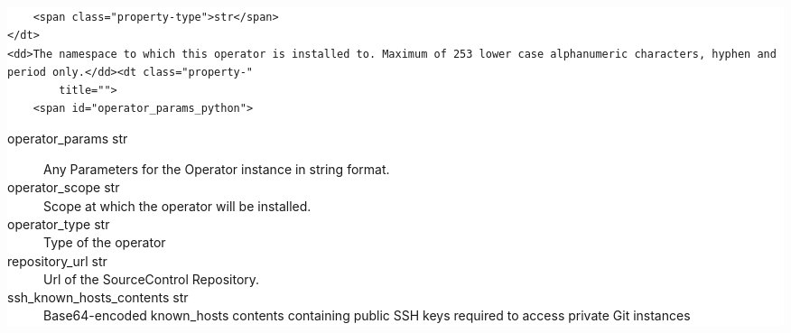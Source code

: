         <span class="property-type">str</span>
    </dt>
    <dd>The namespace to which this operator is installed to. Maximum of 253 lower case alphanumeric characters, hyphen and period only.</dd><dt class="property-"
            title="">
        <span id="operator_params_python">
<a data-swiftype-name="resource-property" data-swiftype-type="text" href="#operator_params_python" style="color: inherit; text-decoration: inherit;">operator_<wbr>params</a>
</span>
        <span class="property-indicator"></span>
        <span class="property-type">str</span>
    </dt>
    <dd>Any Parameters for the Operator instance in string format.</dd><dt class="property-"
            title="">
        <span id="operator_scope_python">
<a data-swiftype-name="resource-property" data-swiftype-type="text" href="#operator_scope_python" style="color: inherit; text-decoration: inherit;">operator_<wbr>scope</a>
</span>
        <span class="property-indicator"></span>
        <span class="property-type">str</span>
    </dt>
    <dd>Scope at which the operator will be installed.</dd><dt class="property-"
            title="">
        <span id="operator_type_python">
<a data-swiftype-name="resource-property" data-swiftype-type="text" href="#operator_type_python" style="color: inherit; text-decoration: inherit;">operator_<wbr>type</a>
</span>
        <span class="property-indicator"></span>
        <span class="property-type">str</span>
    </dt>
    <dd>Type of the operator</dd><dt class="property-"
            title="">
        <span id="repository_url_python">
<a data-swiftype-name="resource-property" data-swiftype-type="text" href="#repository_url_python" style="color: inherit; text-decoration: inherit;">repository_<wbr>url</a>
</span>
        <span class="property-indicator"></span>
        <span class="property-type">str</span>
    </dt>
    <dd>Url of the SourceControl Repository.</dd><dt class="property-"
            title="">
        <span id="ssh_known_hosts_contents_python">
<a data-swiftype-name="resource-property" data-swiftype-type="text" href="#ssh_known_hosts_contents_python" style="color: inherit; text-decoration: inherit;">ssh_<wbr>known_<wbr>hosts_<wbr>contents</a>
</span>
        <span class="property-indicator"></span>
        <span class="property-type">str</span>
    </dt>
    <dd>Base64-encoded known_hosts contents containing public SSH keys required to access private Git instances</dd></dl>
</pulumi-choosable>
</div>
